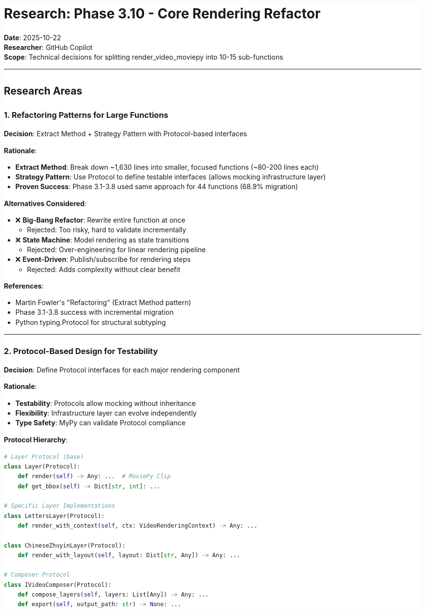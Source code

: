 # Research: Phase 3.10 - Core Rendering Refactor

**Date**: 2025-10-22  
**Researcher**: GitHub Copilot  
**Scope**: Technical decisions for splitting render_video_moviepy into 10-15 sub-functions

---

## Research Areas

### 1. Refactoring Patterns for Large Functions

**Decision**: Extract Method + Strategy Pattern with Protocol-based interfaces

**Rationale**:
- **Extract Method**: Break down ~1,630 lines into smaller, focused functions (~80-200 lines each)
- **Strategy Pattern**: Use Protocol to define testable interfaces (allows mocking infrastructure layer)
- **Proven Success**: Phase 3.1-3.8 used same approach for 44 functions (68.9% migration)

**Alternatives Considered**:
- ❌ **Big-Bang Refactor**: Rewrite entire function at once
  - Rejected: Too risky, hard to validate incrementally
- ❌ **State Machine**: Model rendering as state transitions
  - Rejected: Over-engineering for linear rendering pipeline
- ❌ **Event-Driven**: Publish/subscribe for rendering steps
  - Rejected: Adds complexity without clear benefit

**References**:
- Martin Fowler's "Refactoring" (Extract Method pattern)
- Phase 3.1-3.8 success with incremental migration
- Python typing.Protocol for structural subtyping

---

### 2. Protocol-Based Design for Testability

**Decision**: Define Protocol interfaces for each major rendering component

**Rationale**:
- **Testability**: Protocols allow mocking without inheritance
- **Flexibility**: Infrastructure layer can evolve independently
- **Type Safety**: MyPy can validate Protocol compliance

**Protocol Hierarchy**:
```python
# Layer Protocol (base)
class Layer(Protocol):
    def render(self) -> Any: ...  # MoviePy Clip
    def get_bbox(self) -> Dict[str, int]: ...

# Specific Layer Implementations
class LettersLayer(Protocol):
    def render_with_context(self, ctx: VideoRenderingContext) -> Any: ...

class ChineseZhuyinLayer(Protocol):
    def render_with_layout(self, layout: Dict[str, Any]) -> Any: ...

# Composer Protocol
class IVideoComposer(Protocol):
    def compose_layers(self, layers: List[Any]) -> Any: ...
    def export(self, output_path: str) -> None: ...
```
